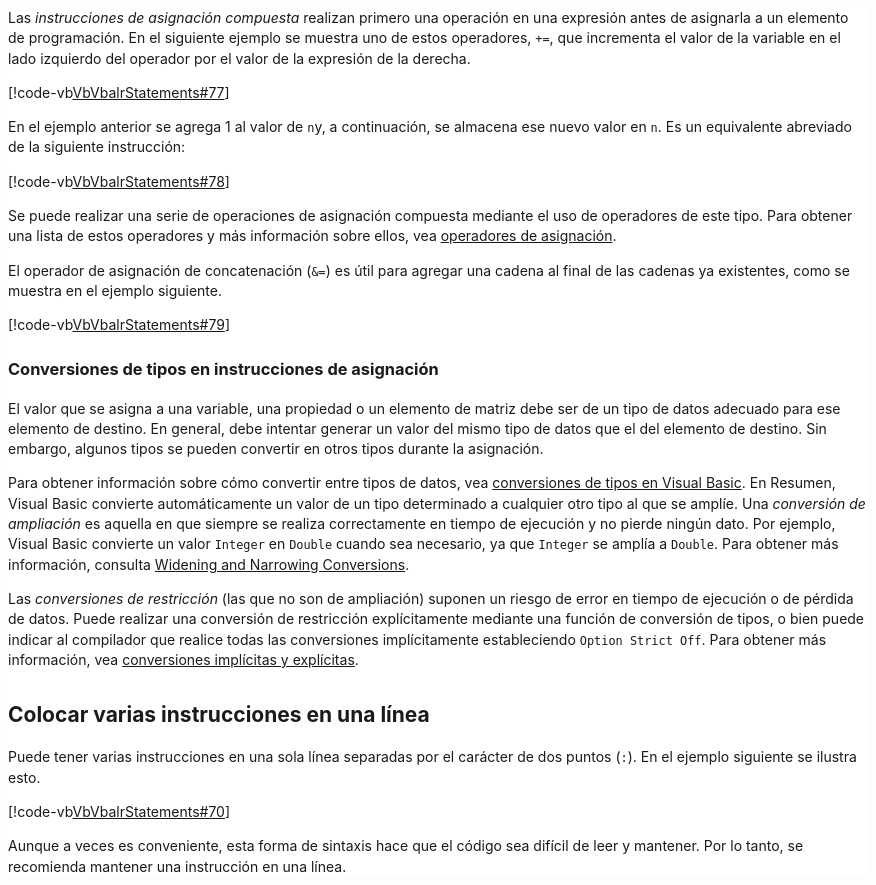 Las *instrucciones de asignación compuesta* realizan primero una operación en una expresión antes de asignarla a un elemento de programación. En el siguiente ejemplo se muestra uno de estos operadores, `+=`, que incrementa el valor de la variable en el lado izquierdo del operador por el valor de la expresión de la derecha.

[!code-vb[VbVbalrStatements#77](~/samples/snippets/visualbasic/VS_Snippets_VBCSharp/VbVbalrStatements/VB/Class1.vb#77)]

En el ejemplo anterior se agrega 1 al valor de `n`y, a continuación, se almacena ese nuevo valor en `n`. Es un equivalente abreviado de la siguiente instrucción:

[!code-vb[VbVbalrStatements#78](~/samples/snippets/visualbasic/VS_Snippets_VBCSharp/VbVbalrStatements/VB/Class1.vb#78)]

Se puede realizar una serie de operaciones de asignación compuesta mediante el uso de operadores de este tipo. Para obtener una lista de estos operadores y más información sobre ellos, vea [operadores de asignación](../../../visual-basic/language-reference/operators/assignment-operators.md).

El operador de asignación de concatenación (`&=`) es útil para agregar una cadena al final de las cadenas ya existentes, como se muestra en el ejemplo siguiente.

[!code-vb[VbVbalrStatements#79](~/samples/snippets/visualbasic/VS_Snippets_VBCSharp/VbVbalrStatements/VB/Class1.vb#79)]

### <a name="type-conversions-in-assignment-statements"></a>Conversiones de tipos en instrucciones de asignación

El valor que se asigna a una variable, una propiedad o un elemento de matriz debe ser de un tipo de datos adecuado para ese elemento de destino. En general, debe intentar generar un valor del mismo tipo de datos que el del elemento de destino. Sin embargo, algunos tipos se pueden convertir en otros tipos durante la asignación.

Para obtener información sobre cómo convertir entre tipos de datos, vea [conversiones de tipos en Visual Basic](./data-types/type-conversions.md). En Resumen, Visual Basic convierte automáticamente un valor de un tipo determinado a cualquier otro tipo al que se amplíe. Una *conversión de ampliación* es aquella en que siempre se realiza correctamente en tiempo de ejecución y no pierde ningún dato. Por ejemplo, Visual Basic convierte un valor `Integer` en `Double` cuando sea necesario, ya que `Integer` se amplía a `Double`. Para obtener más información, consulta [Widening and Narrowing Conversions](./data-types/widening-and-narrowing-conversions.md).

Las *conversiones de restricción* (las que no son de ampliación) suponen un riesgo de error en tiempo de ejecución o de pérdida de datos. Puede realizar una conversión de restricción explícitamente mediante una función de conversión de tipos, o bien puede indicar al compilador que realice todas las conversiones implícitamente estableciendo `Option Strict Off`. Para obtener más información, vea [conversiones implícitas y explícitas](./data-types/implicit-and-explicit-conversions.md).

## <a name="putting-multiple-statements-on-one-line"></a>Colocar varias instrucciones en una línea

Puede tener varias instrucciones en una sola línea separadas por el carácter de dos puntos (`:`). En el ejemplo siguiente se ilustra esto.

[!code-vb[VbVbalrStatements#70](~/samples/snippets/visualbasic/VS_Snippets_VBCSharp/VbVbalrStatements/VB/Class1.vb#70)]

Aunque a veces es conveniente, esta forma de sintaxis hace que el código sea difícil de leer y mantener. Por lo tanto, se recomienda mantener una instrucción en una línea.
